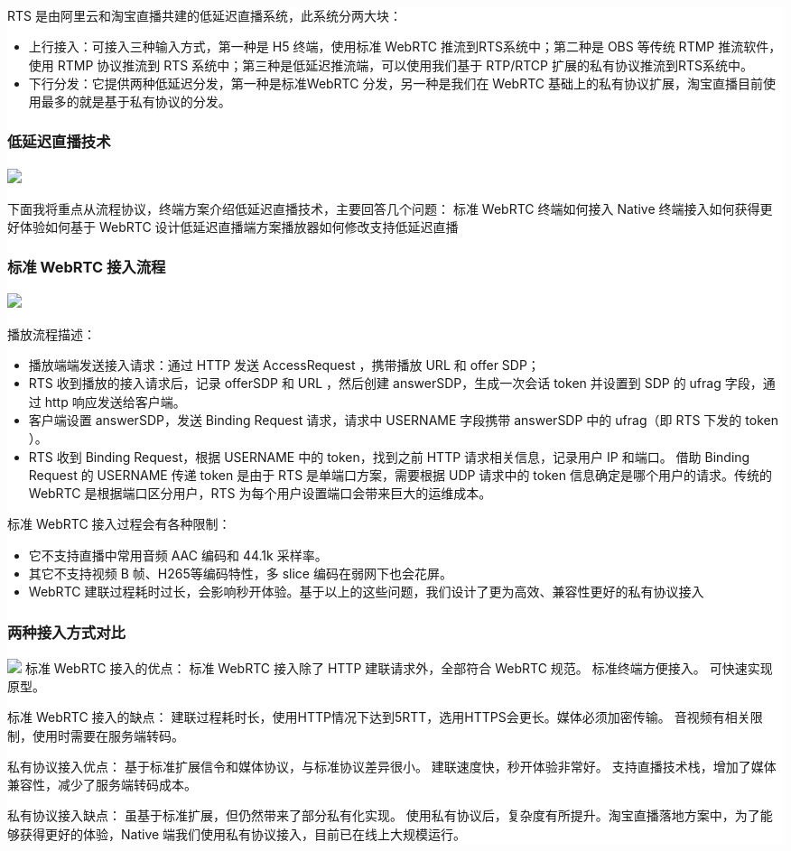 RTS 是由阿里云和淘宝直播共建的低延迟直播系统，此系统分两大块：

- 上行接入：可接入三种输入方式，第一种是 H5 终端，使用标准 WebRTC 推流到RTS系统中；第二种是 OBS 等传统 RTMP 推流软件，使用 RTMP 协议推流到 RTS 系统中；第三种是低延迟推流端，可以使用我们基于 RTP/RTCP 扩展的私有协议推流到RTS系统中。
- 下行分发：它提供两种低延迟分发，第一种是标准WebRTC 分发，另一种是我们在 WebRTC 基础上的私有协议扩展，淘宝直播目前使用最多的就是基于私有协议的分发。

### 低延迟直播技术

<img src="https://pic4.zhimg.com/50/v2-00265acd609e7a9217cdd569b1f4e73e_hd.jpg?source=1940ef5c" data-caption="" data-size="normal" data-rawwidth="984" data-rawheight="507" data-default-watermark-src="https://pic4.zhimg.com/50/v2-19312e37691168b8ae8e06f819453109_hd.jpg?source=1940ef5c" class="origin_image zh-lightbox-thumb" width="984" data-original="https://pic4.zhimg.com/v2-00265acd609e7a9217cdd569b1f4e73e_r.jpg?source=1940ef5c"/>

下面我将重点从流程协议，终端方案介绍低延迟直播技术，主要回答几个问题：
标准 WebRTC 终端如何接入
Native 终端接入如何获得更好体验如何基于
WebRTC 设计低延迟直播端方案播放器如何修改支持低延迟直播

### 标准 WebRTC 接入流程

<img src="https://pic2.zhimg.com/50/v2-a3dad29934853f3917b489177dab4956_hd.jpg?source=1940ef5c" data-caption="" data-size="normal" data-rawwidth="988" data-rawheight="533" data-default-watermark-src="https://pic2.zhimg.com/50/v2-5bbf2d540f5470433ede6224a0a3e5ad_hd.jpg?source=1940ef5c" class="origin_image zh-lightbox-thumb" width="988" data-original="https://pic4.zhimg.com/v2-a3dad29934853f3917b489177dab4956_r.jpg?source=1940ef5c"/>

播放流程描述：

- 播放端端发送接入请求：通过 HTTP 发送 AccessRequest ，携带播放 URL 和 offer SDP；
- RTS 收到播放的接入请求后，记录 offerSDP 和 URL ，然后创建 answerSDP，生成一次会话 token 并设置到 SDP 的 ufrag 字段，通过 http 响应发送给客户端。
- 客户端设置 answerSDP，发送 Binding Request 请求，请求中 USERNAME 字段携带 answerSDP 中的 ufrag（即 RTS 下发的 token ）。
- RTS 收到 Binding Request，根据 USERNAME 中的 token，找到之前 HTTP 请求相关信息，记录用户 IP 和端口。 借助 Binding Request 的 USERNAME 传递 token 是由于 RTS 是单端口方案，需要根据 UDP 请求中的 token 信息确定是哪个用户的请求。传统的 WebRTC 是根据端口区分用户，RTS 为每个用户设置端口会带来巨大的运维成本。

标准 WebRTC 接入过程会有各种限制：

- 它不支持直播中常用音频 AAC 编码和 44.1k 采样率。
- 其它不支持视频 B 帧、H265等编码特性，多 slice 编码在弱网下也会花屏。
- WebRTC 建联过程耗时过长，会影响秒开体验。基于以上的这些问题，我们设计了更为高效、兼容性更好的私有协议接入

### 两种接入方式对比

<img src="https://pic2.zhimg.com/50/v2-c7fafc001368c03fd4277fde74175515_hd.jpg?source=1940ef5c" data-caption="" data-size="normal" data-rawwidth="972" data-rawheight="533" data-default-watermark-src="https://pic2.zhimg.com/50/v2-25b0a8a49142fe10a1a31cebf69b545e_hd.jpg?source=1940ef5c" class="origin_image zh-lightbox-thumb" width="972" data-original="https://pic1.zhimg.com/v2-c7fafc001368c03fd4277fde74175515_r.jpg?source=1940ef5c"/>
标准 WebRTC 接入的优点：
标准 WebRTC 接入除了 HTTP 建联请求外，全部符合 WebRTC 规范。
标准终端方便接入。
可快速实现原型。

标准 WebRTC 接入的缺点：
建联过程耗时长，使用HTTP情况下达到5RTT，选用HTTPS会更长。媒体必须加密传输。
音视频有相关限制，使用时需要在服务端转码。

私有协议接入优点：
基于标准扩展信令和媒体协议，与标准协议差异很小。
建联速度快，秒开体验非常好。
支持直播技术栈，增加了媒体兼容性，减少了服务端转码成本。

私有协议接入缺点：
虽基于标准扩展，但仍然带来了部分私有化实现。
使用私有协议后，复杂度有所提升。淘宝直播落地方案中，为了能够获得更好的体验，Native 端我们使用私有协议接入，目前已在线上大规模运行。
